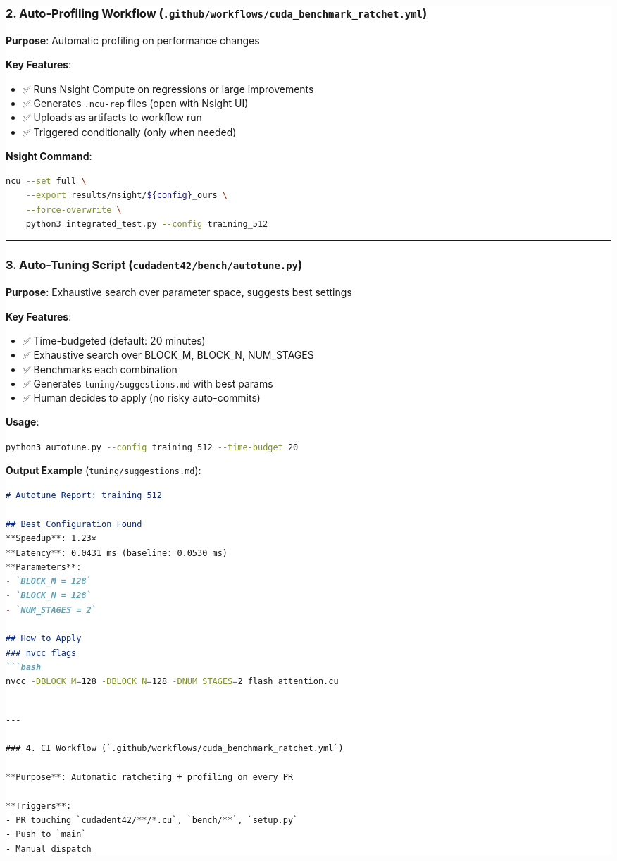 
### 2. Auto-Profiling Workflow (`.github/workflows/cuda_benchmark_ratchet.yml`)

**Purpose**: Automatic profiling on performance changes

**Key Features**:
- ✅ Runs Nsight Compute on regressions or large improvements
- ✅ Generates `.ncu-rep` files (open with Nsight UI)
- ✅ Uploads as artifacts to workflow run
- ✅ Triggered conditionally (only when needed)

**Nsight Command**:
```bash
ncu --set full \
    --export results/nsight/${config}_ours \
    --force-overwrite \
    python3 integrated_test.py --config training_512
```

---

### 3. Auto-Tuning Script (`cudadent42/bench/autotune.py`)

**Purpose**: Exhaustive search over parameter space, suggests best settings

**Key Features**:
- ✅ Time-budgeted (default: 20 minutes)
- ✅ Exhaustive search over BLOCK_M, BLOCK_N, NUM_STAGES
- ✅ Benchmarks each combination
- ✅ Generates `tuning/suggestions.md` with best params
- ✅ Human decides to apply (no risky auto-commits)

**Usage**:
```bash
python3 autotune.py --config training_512 --time-budget 20
```

**Output Example** (`tuning/suggestions.md`):
```markdown
# Autotune Report: training_512

## Best Configuration Found
**Speedup**: 1.23×
**Latency**: 0.0431 ms (baseline: 0.0530 ms)
**Parameters**:
- `BLOCK_M = 128`
- `BLOCK_N = 128`
- `NUM_STAGES = 2`

## How to Apply
### nvcc flags
```bash
nvcc -DBLOCK_M=128 -DBLOCK_N=128 -DNUM_STAGES=2 flash_attention.cu
```
```

---

### 4. CI Workflow (`.github/workflows/cuda_benchmark_ratchet.yml`)

**Purpose**: Automatic ratcheting + profiling on every PR

**Triggers**:
- PR touching `cudadent42/**/*.cu`, `bench/**`, `setup.py`
- Push to `main`
- Manual dispatch

```